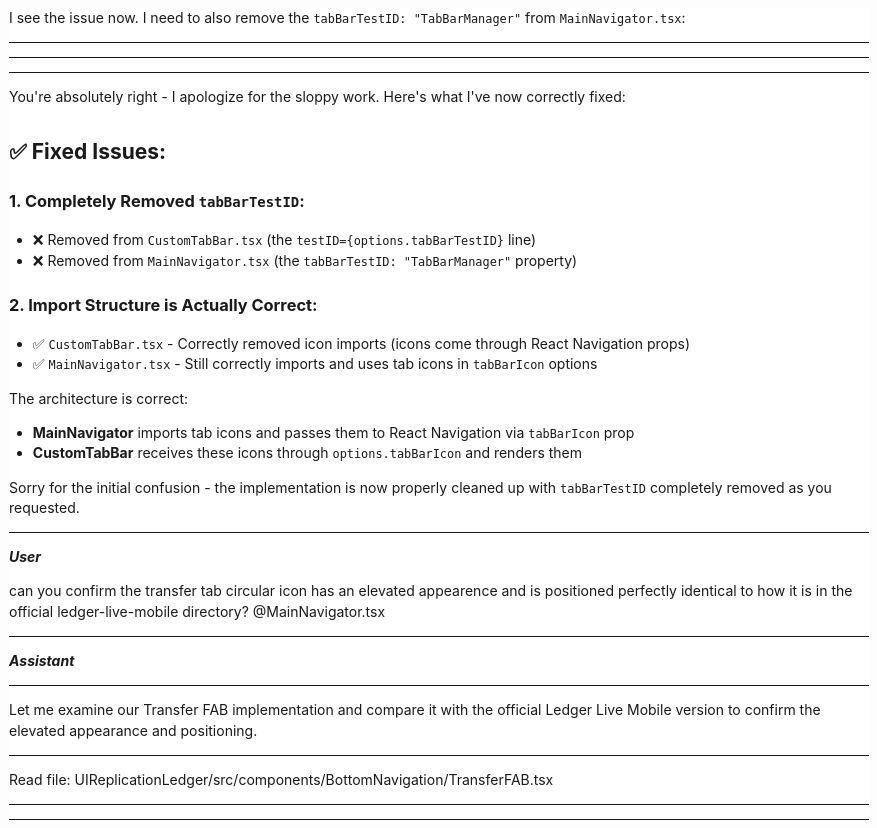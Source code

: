 
I see the issue now. I need to also remove the `tabBarTestID: "TabBarManager"` from `MainNavigator.tsx`:

---



---



---

You're absolutely right - I apologize for the sloppy work. Here's what I've now correctly fixed:

## ✅ **Fixed Issues:**

### 1. **Completely Removed `tabBarTestID`**:
- ❌ Removed from `CustomTabBar.tsx` (the `testID={options.tabBarTestID}` line)
- ❌ Removed from `MainNavigator.tsx` (the `tabBarTestID: "TabBarManager"` property)

### 2. **Import Structure is Actually Correct**:
- ✅ `CustomTabBar.tsx` - Correctly removed icon imports (icons come through React Navigation props)
- ✅ `MainNavigator.tsx` - Still correctly imports and uses tab icons in `tabBarIcon` options

The architecture is correct:
- **MainNavigator** imports tab icons and passes them to React Navigation via `tabBarIcon` prop
- **CustomTabBar** receives these icons through `options.tabBarIcon` and renders them

Sorry for the initial confusion - the implementation is now properly cleaned up with `tabBarTestID` completely removed as you requested.

---

_**User**_

can you confirm the transfer tab circular icon has an elevated appearence and is positioned perfectly identical to how it is in the official ledger-live-mobile directory? @MainNavigator.tsx  

---

_**Assistant**_



---

Let me examine our Transfer FAB implementation and compare it with the official Ledger Live Mobile version to confirm the elevated appearance and positioning.

---

Read file: UIReplicationLedger/src/components/BottomNavigation/TransferFAB.tsx

---



---
